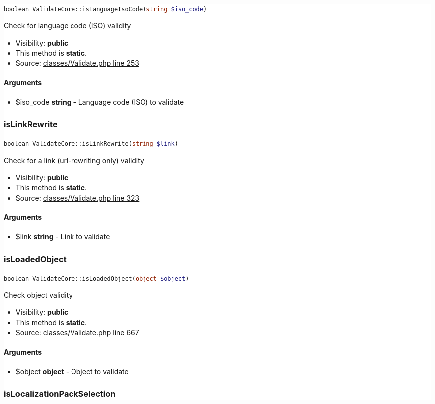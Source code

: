 ```php
boolean ValidateCore::isLanguageIsoCode(string $iso_code)
```

Check for language code (ISO) validity



* Visibility: **public**
* This method is **static**.
* Source: [classes/Validate.php line 253](https://github.com/PrestaShop/PrestaShop/blob/1.5.0.13/classes/Validate.php#L253)


#### Arguments
* $iso_code **string** - Language code (ISO) to validate



### <a name="method-isLinkRewrite"></a>isLinkRewrite

```php
boolean ValidateCore::isLinkRewrite(string $link)
```

Check for a link (url-rewriting only) validity



* Visibility: **public**
* This method is **static**.
* Source: [classes/Validate.php line 323](https://github.com/PrestaShop/PrestaShop/blob/1.5.0.13/classes/Validate.php#L323)


#### Arguments
* $link **string** - Link to validate



### <a name="method-isLoadedObject"></a>isLoadedObject

```php
boolean ValidateCore::isLoadedObject(object $object)
```

Check object validity



* Visibility: **public**
* This method is **static**.
* Source: [classes/Validate.php line 667](https://github.com/PrestaShop/PrestaShop/blob/1.5.0.13/classes/Validate.php#L667)


#### Arguments
* $object **object** - Object to validate



### <a name="method-isLocalizationPackSelection"></a>isLocalizationPackSelection

